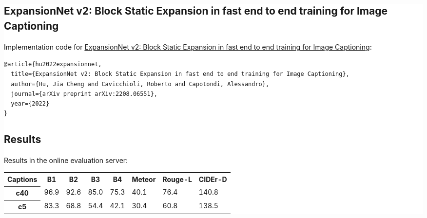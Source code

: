 ## ExpansionNet v2:  Block Static Expansion in fast end to end training for Image Captioning

Implementation code for [ExpansionNet v2: Block Static Expansion
in fast end to end training for Image Captioning](https://arxiv.org/abs/2208.06551): <br>

```
@article{hu2022expansionnet,
  title={ExpansionNet v2: Block Static Expansion in fast end to end training for Image Captioning},
  author={Hu, Jia Cheng and Cavicchioli, Roberto and Capotondi, Alessandro},
  journal={arXiv preprint arXiv:2208.06551},
  year={2022}
}
```

## Results

Results in the online evaluation server:
 <table>
  <tr>
    <th>Captions</th>
    <th>B1</th>
    <th>B2</th>
    <th>B3</th>
    <th>B4</th>
    <th>Meteor</th>
    <th>Rouge-L</th>
    <th>CIDEr-D</th>
  </tr>
  <tr>
    <th>c40</th>
    <td>96.9</td>
    <td>92.6</td>
    <td>85.0</td>
    <td>75.3</td>
    <td>40.1</td>
    <td>76.4</td>
    <td>140.8</td>
  </tr>
  <tr>
    <th>c5</th>
    <td>83.3</td>
    <td>68.8</td>
    <td>54.4</td>
    <td>42.1</td>
    <td>30.4</td>
    <td>60.8</td>
    <td>138.5</td>
  </tr>
</table>
